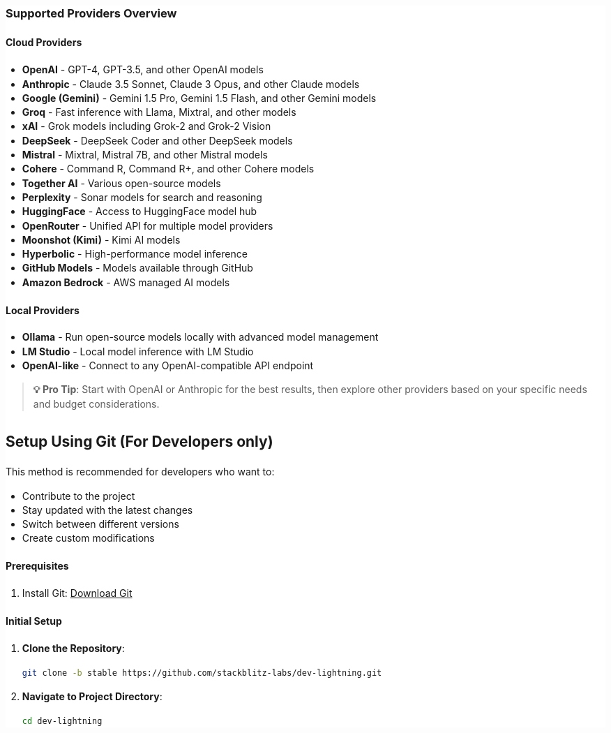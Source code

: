 ### Supported Providers Overview

#### Cloud Providers
- **OpenAI** - GPT-4, GPT-3.5, and other OpenAI models
- **Anthropic** - Claude 3.5 Sonnet, Claude 3 Opus, and other Claude models
- **Google (Gemini)** - Gemini 1.5 Pro, Gemini 1.5 Flash, and other Gemini models
- **Groq** - Fast inference with Llama, Mixtral, and other models
- **xAI** - Grok models including Grok-2 and Grok-2 Vision
- **DeepSeek** - DeepSeek Coder and other DeepSeek models
- **Mistral** - Mixtral, Mistral 7B, and other Mistral models
- **Cohere** - Command R, Command R+, and other Cohere models
- **Together AI** - Various open-source models
- **Perplexity** - Sonar models for search and reasoning
- **HuggingFace** - Access to HuggingFace model hub
- **OpenRouter** - Unified API for multiple model providers
- **Moonshot (Kimi)** - Kimi AI models
- **Hyperbolic** - High-performance model inference
- **GitHub Models** - Models available through GitHub
- **Amazon Bedrock** - AWS managed AI models

#### Local Providers
- **Ollama** - Run open-source models locally with advanced model management
- **LM Studio** - Local model inference with LM Studio
- **OpenAI-like** - Connect to any OpenAI-compatible API endpoint

> **💡 Pro Tip**: Start with OpenAI or Anthropic for the best results, then explore other providers based on your specific needs and budget considerations.

## Setup Using Git (For Developers only)

This method is recommended for developers who want to:

- Contribute to the project
- Stay updated with the latest changes
- Switch between different versions
- Create custom modifications

#### Prerequisites

1. Install Git: [Download Git](https://git-scm.com/downloads)

#### Initial Setup

1. **Clone the Repository**:

   ```bash
   git clone -b stable https://github.com/stackblitz-labs/dev-lightning.git
   ```

2. **Navigate to Project Directory**:

   ```bash
   cd dev-lightning
   ```
